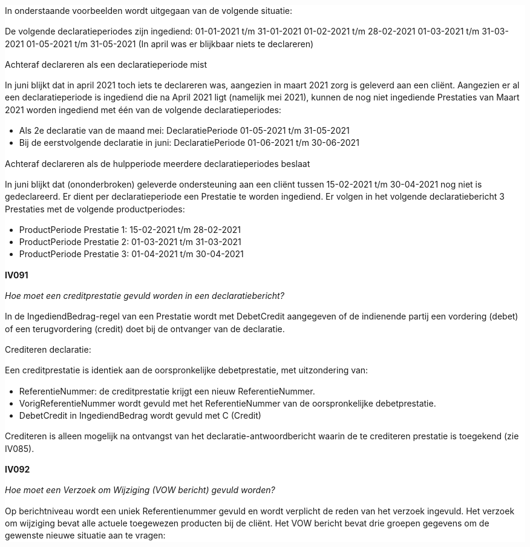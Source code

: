 In onderstaande voorbeelden wordt uitgegaan van de volgende situatie:

De volgende declaratieperiodes zijn ingediend:
01-01-2021 t/m 31-01-2021
01-02-2021 t/m 28-02-2021
01-03-2021 t/m 31-03-2021
01-05-2021 t/m 31-05-2021 (In april was er blijkbaar niets te declareren)

Achteraf declareren als een declaratieperiode mist

In juni blijkt dat in april 2021 toch iets te declareren was, aangezien in maart 2021 zorg is geleverd aan een cliënt. Aangezien er al een declaratieperiode is ingediend die na April 2021 ligt (namelijk mei 2021), kunnen de nog niet ingediende Prestaties van Maart 2021 worden ingediend met één van de volgende declaratieperiodes:

- Als 2e declaratie van de maand mei: DeclaratiePeriode 01-05-2021 t/m 31-05-2021
- Bij de eerstvolgende declaratie in juni: DeclaratiePeriode 01-06-2021 t/m 30-06-2021

Achteraf declareren als de hulpperiode meerdere declaratieperiodes beslaat

In juni blijkt dat (ononderbroken) geleverde ondersteuning aan een cliënt tussen 15-02-2021 t/m 30-04-2021 nog niet is gedeclareerd. Er dient per declaratieperiode een Prestatie te worden ingediend. Er volgen in het volgende declaratiebericht 3 Prestaties met de volgende productperiodes:

- ProductPeriode Prestatie 1: 15-02-2021 t/m 28-02-2021
- ProductPeriode Prestatie 2: 01-03-2021 t/m 31-03-2021
- ProductPeriode Prestatie 3: 01-04-2021 t/m 30-04-2021
</IV090>

<IV091>

**IV091**

*Hoe moet een creditprestatie gevuld worden in een declaratiebericht?*

In de IngediendBedrag-regel van een Prestatie wordt met DebetCredit aangegeven of de indienende partij een vordering (debet) of een terugvordering (credit) doet bij de ontvanger van de declaratie.

Crediteren declaratie:

Een creditprestatie is identiek aan de oorspronkelijke debetprestatie, met uitzondering van:

- ReferentieNummer: de creditprestatie krijgt een nieuw ReferentieNummer.
- VorigReferentieNummer wordt gevuld met het ReferentieNummer van de oorspronkelijke debetprestatie.
- DebetCredit in IngediendBedrag wordt gevuld met C (Credit)

Crediteren is alleen mogelijk na ontvangst van het declaratie-antwoordbericht waarin de te crediteren prestatie is toegekend (zie IV085).
</IV091>

<IV092>

**IV092**

*Hoe moet een Verzoek om Wijziging (VOW bericht) gevuld worden?*

Op berichtniveau wordt een uniek Referentienummer gevuld en wordt verplicht de reden van het verzoek ingevuld.
Het verzoek om wijziging bevat alle actuele toegewezen producten bij de cliënt.
Het VOW bericht bevat drie groepen gegevens om de gewenste nieuwe situatie aan te vragen:
